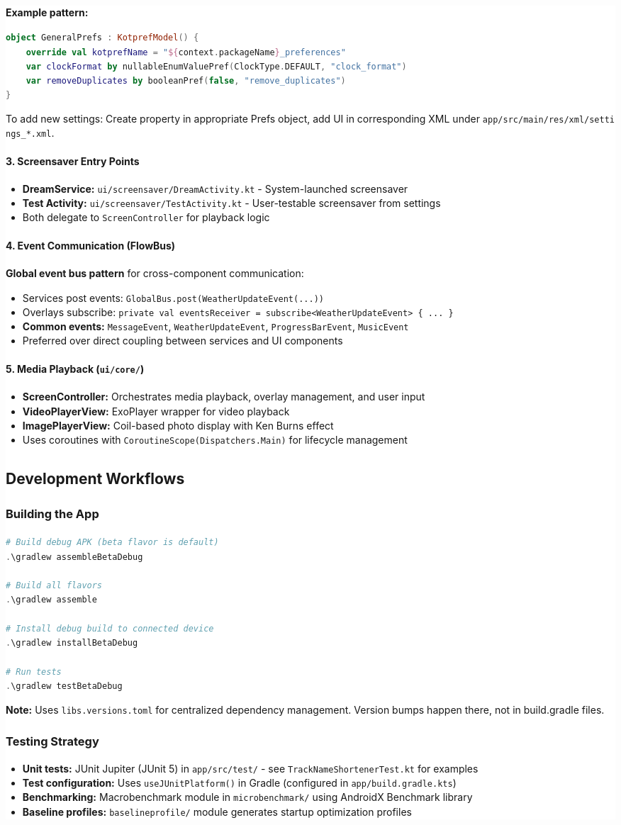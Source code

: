 **Example pattern:**
```kotlin
object GeneralPrefs : KotprefModel() {
    override val kotprefName = "${context.packageName}_preferences"
    var clockFormat by nullableEnumValuePref(ClockType.DEFAULT, "clock_format")
    var removeDuplicates by booleanPref(false, "remove_duplicates")
}
```

To add new settings: Create property in appropriate Prefs object, add UI in corresponding XML under `app/src/main/res/xml/settings_*.xml`.

#### 3. Screensaver Entry Points
- **DreamService:** `ui/screensaver/DreamActivity.kt` - System-launched screensaver
- **Test Activity:** `ui/screensaver/TestActivity.kt` - User-testable screensaver from settings
- Both delegate to `ScreenController` for playback logic

#### 4. Event Communication (FlowBus)
**Global event bus pattern** for cross-component communication:
- Services post events: `GlobalBus.post(WeatherUpdateEvent(...))`
- Overlays subscribe: `private val eventsReceiver = subscribe<WeatherUpdateEvent> { ... }`
- **Common events:** `MessageEvent`, `WeatherUpdateEvent`, `ProgressBarEvent`, `MusicEvent`
- Preferred over direct coupling between services and UI components

#### 5. Media Playback (`ui/core/`)
- **ScreenController:** Orchestrates media playback, overlay management, and user input
- **VideoPlayerView:** ExoPlayer wrapper for video playback
- **ImagePlayerView:** Coil-based photo display with Ken Burns effect
- Uses coroutines with `CoroutineScope(Dispatchers.Main)` for lifecycle management

## Development Workflows

### Building the App
```powershell
# Build debug APK (beta flavor is default)
.\gradlew assembleBetaDebug

# Build all flavors
.\gradlew assemble

# Install debug build to connected device
.\gradlew installBetaDebug

# Run tests
.\gradlew testBetaDebug
```

**Note:** Uses `libs.versions.toml` for centralized dependency management. Version bumps happen there, not in build.gradle files.

### Testing Strategy
- **Unit tests:** JUnit Jupiter (JUnit 5) in `app/src/test/` - see `TrackNameShortenerTest.kt` for examples
- **Test configuration:** Uses `useJUnitPlatform()` in Gradle (configured in `app/build.gradle.kts`)
- **Benchmarking:** Macrobenchmark module in `microbenchmark/` using AndroidX Benchmark library
- **Baseline profiles:** `baselineprofile/` module generates startup optimization profiles
